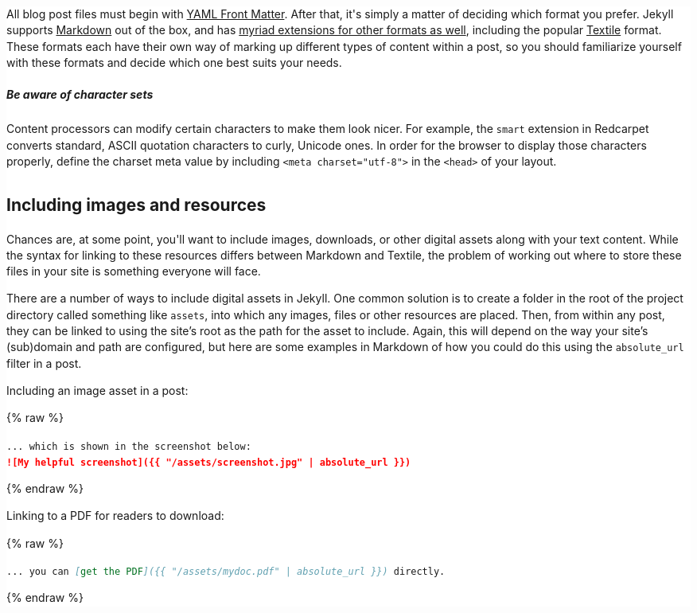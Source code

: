 All blog post files must begin with [YAML Front Matter](../frontmatter/). After
that, it's simply a matter of deciding which format you prefer. Jekyll supports
[Markdown](https://daringfireball.net/projects/markdown/) out of the box,
and has [myriad extensions for other formats as well](/docs/plugins/#converters-1),
including the popular [Textile](http://redcloth.org/textile) format. These
formats each have their own way of marking up different types of content
within a post, so you should familiarize yourself with these formats and
decide which one best suits your needs.

<div class="note info">
  <h5>Be aware of character sets</h5>
  <p>
    Content processors can modify certain characters to make them look nicer.
    For example, the <code>smart</code> extension in Redcarpet converts standard,
    ASCII quotation characters to curly, Unicode ones. In order for the browser
    to display those characters properly, define the charset meta value by
    including <code>&lt;meta charset=&quot;utf-8&quot;&gt;</code> in the
    <code>&lt;head&gt;</code> of your layout.
  </p>
</div>

## Including images and resources

Chances are, at some point, you'll want to include images, downloads, or other
digital assets along with your text content. While the syntax for linking to
these resources differs between Markdown and Textile, the problem of working
out where to store these files in your site is something everyone will face.

There are a number of ways to include digital assets in Jekyll.
One common solution is to create a folder in the root of the project directory
called something like `assets`, into which any images, files
or other resources are placed. Then, from within any post, they can be linked
to using the site’s root as the path for the asset to include. Again, this will
depend on the way your site’s (sub)domain and path are configured, but here are
some examples in Markdown of how you could do this using the `absolute_url`
filter in a post.

Including an image asset in a post:

{% raw %}
```markdown
... which is shown in the screenshot below:
![My helpful screenshot]({{ "/assets/screenshot.jpg" | absolute_url }})
```
{% endraw %}

Linking to a PDF for readers to download:

{% raw %}
```markdown
... you can [get the PDF]({{ "/assets/mydoc.pdf" | absolute_url }}) directly.
```
{% endraw %}

<div class="info">
